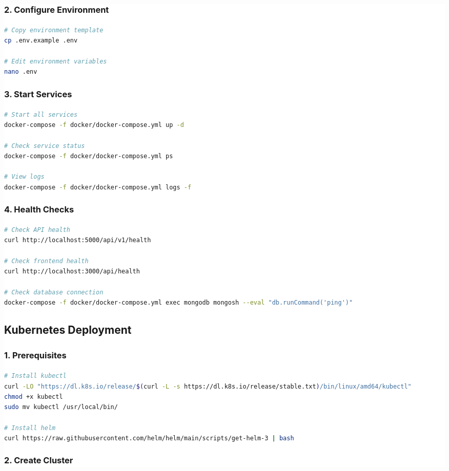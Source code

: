 ### 2. Configure Environment

```bash
# Copy environment template
cp .env.example .env

# Edit environment variables
nano .env
```

### 3. Start Services

```bash
# Start all services
docker-compose -f docker/docker-compose.yml up -d

# Check service status
docker-compose -f docker/docker-compose.yml ps

# View logs
docker-compose -f docker/docker-compose.yml logs -f
```

### 4. Health Checks

```bash
# Check API health
curl http://localhost:5000/api/v1/health

# Check frontend health
curl http://localhost:3000/api/health

# Check database connection
docker-compose -f docker/docker-compose.yml exec mongodb mongosh --eval "db.runCommand('ping')"
```

## Kubernetes Deployment

### 1. Prerequisites

```bash
# Install kubectl
curl -LO "https://dl.k8s.io/release/$(curl -L -s https://dl.k8s.io/release/stable.txt)/bin/linux/amd64/kubectl"
chmod +x kubectl
sudo mv kubectl /usr/local/bin/

# Install helm
curl https://raw.githubusercontent.com/helm/helm/main/scripts/get-helm-3 | bash
```

### 2. Create Cluster
